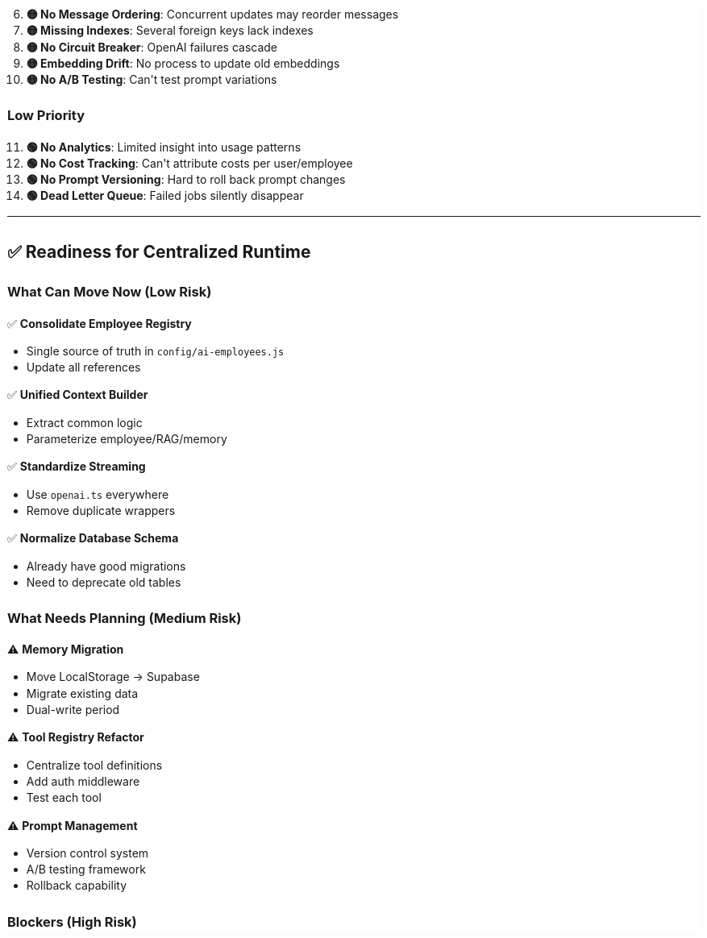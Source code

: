 6. **🟡 No Message Ordering**: Concurrent updates may reorder messages
7. **🟡 Missing Indexes**: Several foreign keys lack indexes
8. **🟡 No Circuit Breaker**: OpenAI failures cascade
9. **🟡 Embedding Drift**: No process to update old embeddings
10. **🟡 No A/B Testing**: Can't test prompt variations

### Low Priority

11. **🟢 No Analytics**: Limited insight into usage patterns
12. **🟢 No Cost Tracking**: Can't attribute costs per user/employee
13. **🟢 No Prompt Versioning**: Hard to roll back prompt changes
14. **🟢 Dead Letter Queue**: Failed jobs silently disappear

---

## ✅ Readiness for Centralized Runtime

### What Can Move Now (Low Risk)

✅ **Consolidate Employee Registry**
- Single source of truth in `config/ai-employees.js`
- Update all references

✅ **Unified Context Builder**
- Extract common logic
- Parameterize employee/RAG/memory

✅ **Standardize Streaming**
- Use `openai.ts` everywhere
- Remove duplicate wrappers

✅ **Normalize Database Schema**
- Already have good migrations
- Need to deprecate old tables

### What Needs Planning (Medium Risk)

⚠️ **Memory Migration**
- Move LocalStorage → Supabase
- Migrate existing data
- Dual-write period

⚠️ **Tool Registry Refactor**
- Centralize tool definitions
- Add auth middleware
- Test each tool

⚠️ **Prompt Management**
- Version control system
- A/B testing framework
- Rollback capability

### Blockers (High Risk)
